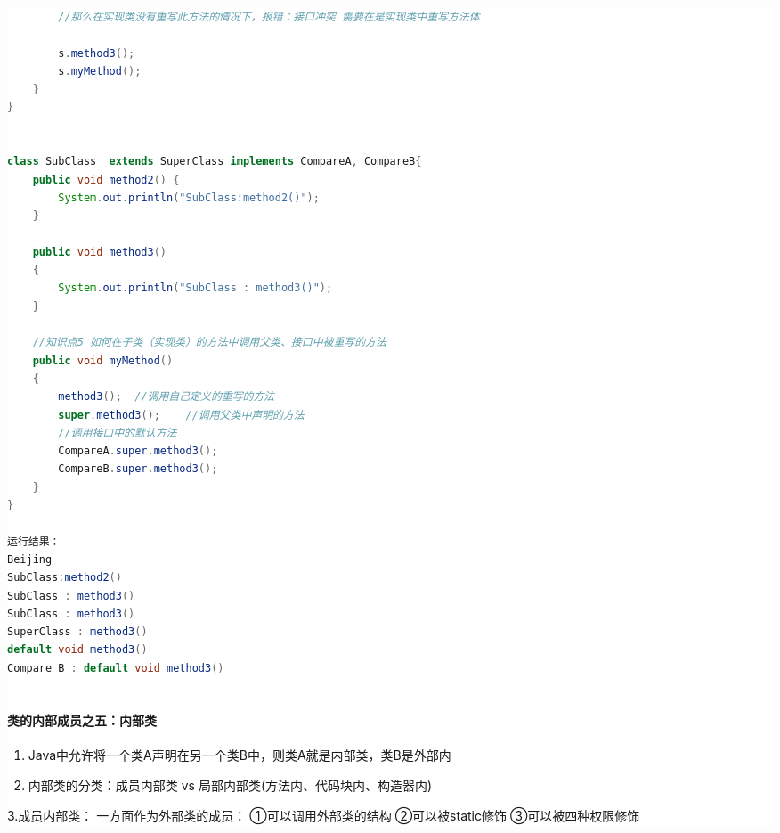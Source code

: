 ~~~java
		//那么在实现类没有重写此方法的情况下，报错：接口冲突 需要在是实现类中重写方法体
		
		s.method3();
		s.myMethod(); 
	}
}


class SubClass  extends SuperClass implements CompareA, CompareB{
	public void method2() {
		System.out.println("SubClass:method2()");
	}
	
	public void method3()
	{
		System.out.println("SubClass : method3()");
	}
	
	//知识点5 如何在子类（实现类）的方法中调用父类、接口中被重写的方法 
	public void myMethod()
	{
		method3();	//调用自己定义的重写的方法
		super.method3();	//调用父类中声明的方法
		//调用接口中的默认方法
		CompareA.super.method3();
		CompareB.super.method3();
	}
}

运行结果：
Beijing
SubClass:method2()
SubClass : method3()
SubClass : method3()
SuperClass : method3()
default void method3()
Compare B : default void method3()
    

~~~

####  类的内部成员之五：内部类

 1. Java中允许将一个类A声明在另一个类B中，则类A就是内部类，类B是外部内

 2. 内部类的分类：成员内部类 vs 局部内部类(方法内、代码块内、构造器内)

 3.成员内部类：
 	一方面作为外部类的成员：
 		①可以调用外部类的结构
 		②可以被static修饰
 		③可以被四种权限修饰
